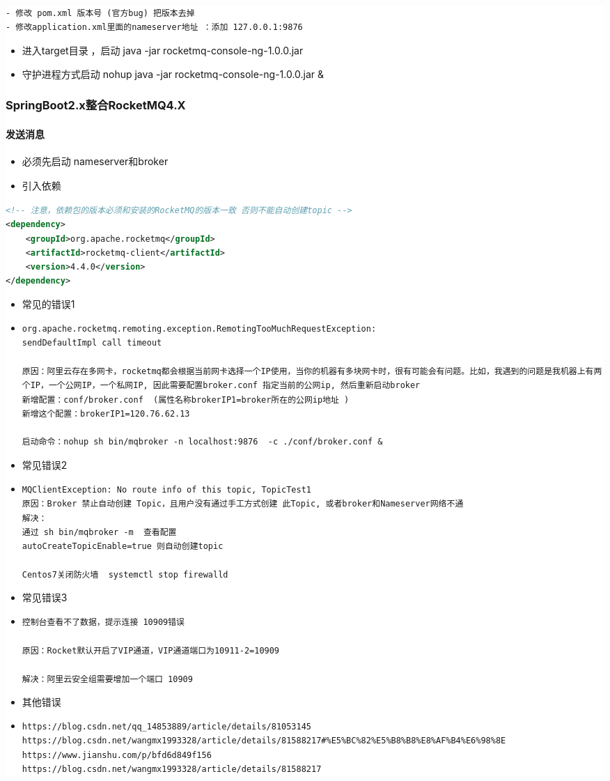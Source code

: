     - 修改 pom.xml 版本号 (官方bug) 把版本去掉
    - 修改application.xml里面的nameserver地址 ：添加 127.0.0.1:9876

  - 进入target目录 ，启动 java -jar rocketmq-console-ng-1.0.0.jar

  - 守护进程方式启动 nohup java -jar rocketmq-console-ng-1.0.0.jar &

### SpringBoot2.x整合RocketMQ4.X

#### 发送消息

- 必须先启动 nameserver和broker

- 引入依赖

```xml
<!-- 注意，依赖包的版本必须和安装的RocketMQ的版本一致 否则不能自动创建topic -->
<dependency>
    <groupId>org.apache.rocketmq</groupId>
    <artifactId>rocketmq-client</artifactId>
    <version>4.4.0</version>
</dependency>
```

- 常见的错误1

- ```
  org.apache.rocketmq.remoting.exception.RemotingTooMuchRequestException:
  sendDefaultImpl call timeout
  
  原因：阿里云存在多网卡，rocketmq都会根据当前网卡选择一个IP使用，当你的机器有多块网卡时，很有可能会有问题。比如，我遇到的问题是我机器上有两个IP，一个公网IP，一个私网IP, 因此需要配置broker.conf 指定当前的公网ip, 然后重新启动broker 
  新增配置：conf/broker.conf  (属性名称brokerIP1=broker所在的公网ip地址 )
  新增这个配置：brokerIP1=120.76.62.13  
  
  启动命令：nohup sh bin/mqbroker -n localhost:9876  -c ./conf/broker.conf &
  ```

-  常见错误2

- ```
  MQClientException: No route info of this topic, TopicTest1
  原因：Broker 禁止自动创建 Topic，且用户没有通过手工方式创建 此Topic, 或者broker和Nameserver网络不通
  解决：
  通过 sh bin/mqbroker -m  查看配置
  autoCreateTopicEnable=true 则自动创建topic
  
  Centos7关闭防火墙  systemctl stop firewalld
  ```

-  常见错误3

- ```
  控制台查看不了数据，提示连接 10909错误
  
  原因：Rocket默认开启了VIP通道，VIP通道端口为10911-2=10909
  
  解决：阿里云安全组需要增加一个端口 10909
  ```

- 其他错误

- ```
  https://blog.csdn.net/qq_14853889/article/details/81053145
  https://blog.csdn.net/wangmx1993328/article/details/81588217#%E5%BC%82%E5%B8%B8%E8%AF%B4%E6%98%8E
  https://www.jianshu.com/p/bfd6d849f156
  https://blog.csdn.net/wangmx1993328/article/details/81588217
  ```
